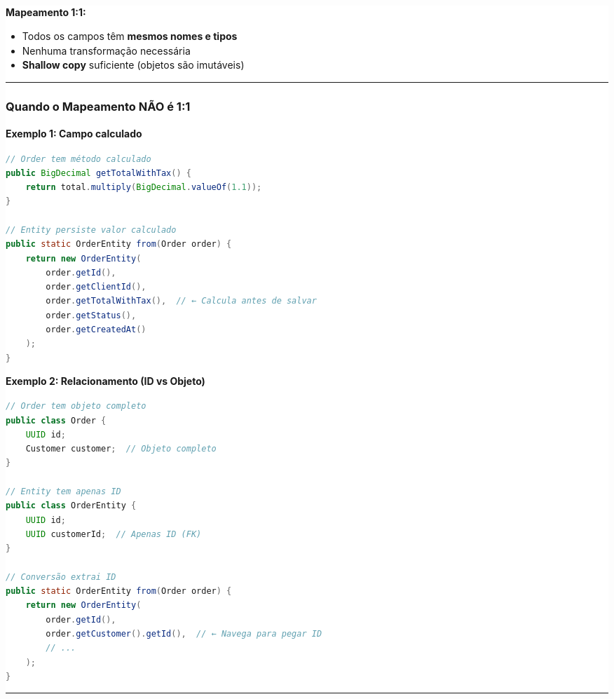 **Mapeamento 1:1:**
- Todos os campos têm **mesmos nomes e tipos**
- Nenhuma transformação necessária
- **Shallow copy** suficiente (objetos são imutáveis)

---

### Quando o Mapeamento NÃO é 1:1

**Exemplo 1: Campo calculado**
```java
// Order tem método calculado
public BigDecimal getTotalWithTax() {
    return total.multiply(BigDecimal.valueOf(1.1));
}

// Entity persiste valor calculado
public static OrderEntity from(Order order) {
    return new OrderEntity(
        order.getId(),
        order.getClientId(),
        order.getTotalWithTax(),  // ← Calcula antes de salvar
        order.getStatus(),
        order.getCreatedAt()
    );
}
```

**Exemplo 2: Relacionamento (ID vs Objeto)**
```java
// Order tem objeto completo
public class Order {
    UUID id;
    Customer customer;  // Objeto completo
}

// Entity tem apenas ID
public class OrderEntity {
    UUID id;
    UUID customerId;  // Apenas ID (FK)
}

// Conversão extrai ID
public static OrderEntity from(Order order) {
    return new OrderEntity(
        order.getId(),
        order.getCustomer().getId(),  // ← Navega para pegar ID
        // ...
    );
}
```

---

